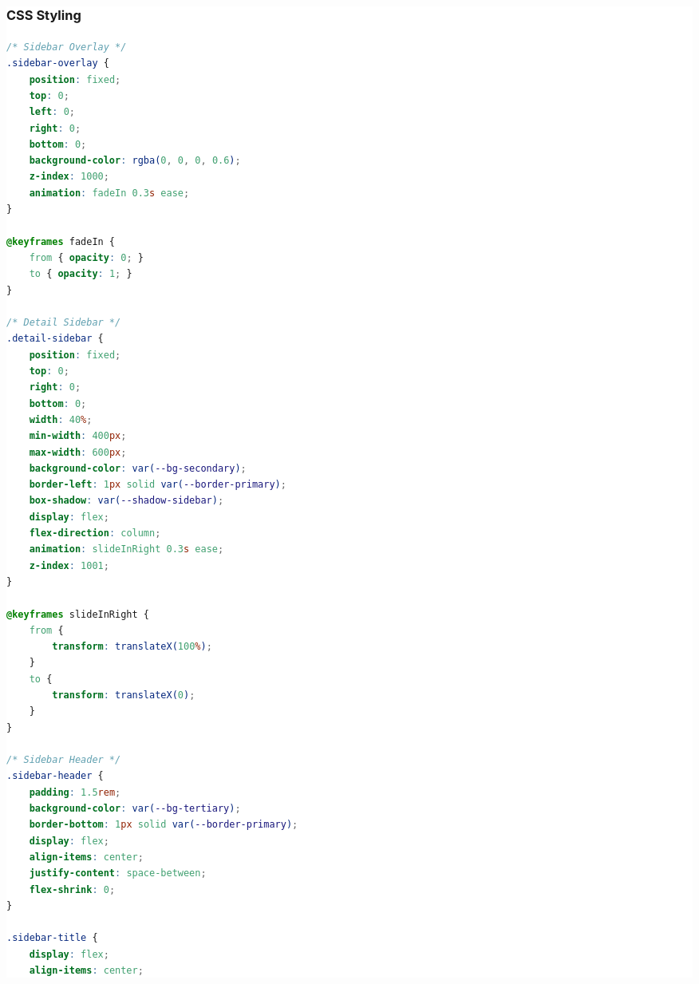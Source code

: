 ```javascript
```

### CSS Styling

```css
/* Sidebar Overlay */
.sidebar-overlay {
    position: fixed;
    top: 0;
    left: 0;
    right: 0;
    bottom: 0;
    background-color: rgba(0, 0, 0, 0.6);
    z-index: 1000;
    animation: fadeIn 0.3s ease;
}

@keyframes fadeIn {
    from { opacity: 0; }
    to { opacity: 1; }
}

/* Detail Sidebar */
.detail-sidebar {
    position: fixed;
    top: 0;
    right: 0;
    bottom: 0;
    width: 40%;
    min-width: 400px;
    max-width: 600px;
    background-color: var(--bg-secondary);
    border-left: 1px solid var(--border-primary);
    box-shadow: var(--shadow-sidebar);
    display: flex;
    flex-direction: column;
    animation: slideInRight 0.3s ease;
    z-index: 1001;
}

@keyframes slideInRight {
    from {
        transform: translateX(100%);
    }
    to {
        transform: translateX(0);
    }
}

/* Sidebar Header */
.sidebar-header {
    padding: 1.5rem;
    background-color: var(--bg-tertiary);
    border-bottom: 1px solid var(--border-primary);
    display: flex;
    align-items: center;
    justify-content: space-between;
    flex-shrink: 0;
}

.sidebar-title {
    display: flex;
    align-items: center;
```